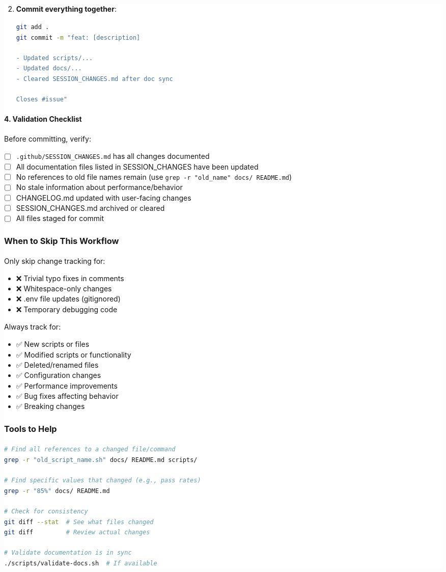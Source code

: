 2. **Commit everything together**:
   ```bash
   git add .
   git commit -m "feat: [description]
   
   - Updated scripts/...
   - Updated docs/...
   - Cleared SESSION_CHANGES.md after doc sync
   
   Closes #issue"
   ```

#### 4. Validation Checklist
Before committing, verify:

- [ ] `.github/SESSION_CHANGES.md` has all changes documented
- [ ] All documentation files listed in SESSION_CHANGES have been updated
- [ ] No references to old file names remain (use `grep -r "old_name" docs/ README.md`)
- [ ] No stale information about performance/behavior
- [ ] CHANGELOG.md updated with user-facing changes
- [ ] SESSION_CHANGES.md archived or cleared
- [ ] All files staged for commit

### When to Skip This Workflow

Only skip change tracking for:
- ❌ Trivial typo fixes in comments
- ❌ Whitespace-only changes
- ❌ .env file updates (gitignored)
- ❌ Temporary debugging code

Always track for:
- ✅ New scripts or files
- ✅ Modified scripts or functionality
- ✅ Deleted/renamed files
- ✅ Configuration changes
- ✅ Performance improvements
- ✅ Bug fixes affecting behavior
- ✅ Breaking changes

### Tools to Help

```bash
# Find all references to a changed file/command
grep -r "old_script_name.sh" docs/ README.md scripts/

# Find specific values that changed (e.g., pass rates)
grep -r "85%" docs/ README.md

# Check for consistency
git diff --stat  # See what files changed
git diff         # Review actual changes

# Validate documentation is in sync
./scripts/validate-docs.sh  # If available
```
